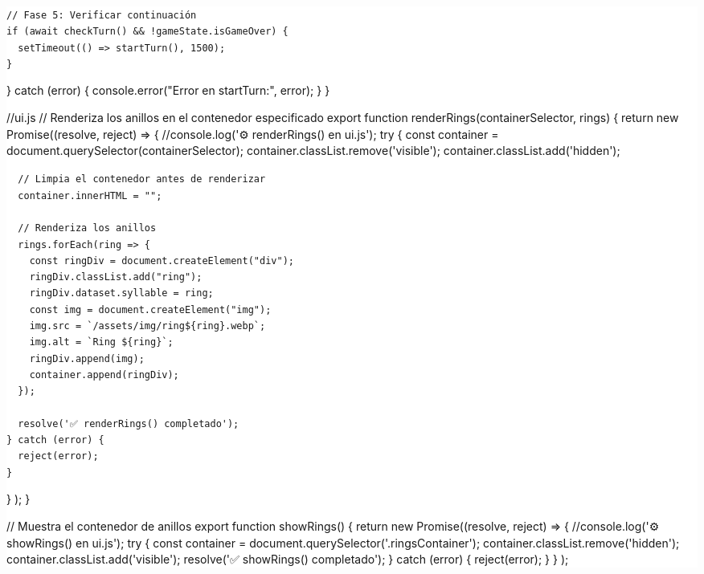     // Fase 5: Verificar continuación
    if (await checkTurn() && !gameState.isGameOver) {
      setTimeout(() => startTurn(), 1500);
    }
  } catch (error) {
    console.error("Error en startTurn:", error);
  }
}


//ui.js
// Renderiza los anillos en el contenedor especificado
export function renderRings(containerSelector, rings) {
  return new Promise((resolve, reject) => {
    //console.log('⚙️ renderRings() en ui.js');
    try {
      const container = document.querySelector(containerSelector);
      container.classList.remove('visible');
      container.classList.add('hidden');

      // Limpia el contenedor antes de renderizar
      container.innerHTML = "";

      // Renderiza los anillos
      rings.forEach(ring => {
        const ringDiv = document.createElement("div");
        ringDiv.classList.add("ring");
        ringDiv.dataset.syllable = ring;
        const img = document.createElement("img");
        img.src = `/assets/img/ring${ring}.webp`;
        img.alt = `Ring ${ring}`;
        ringDiv.append(img);
        container.append(ringDiv);
      });

      resolve('✅ renderRings() completado');
    } catch (error) {
      reject(error);
    }
  }
  );
}

// Muestra el contenedor de anillos
export function showRings() {
  return new Promise((resolve, reject) => {
    //console.log('⚙️ showRings() en ui.js');
    try {
      const container = document.querySelector('.ringsContainer');
      container.classList.remove('hidden');
      container.classList.add('visible');
      resolve('✅ showRings() completado');
    } catch (error) {
      reject(error);
    }
  }
  );
